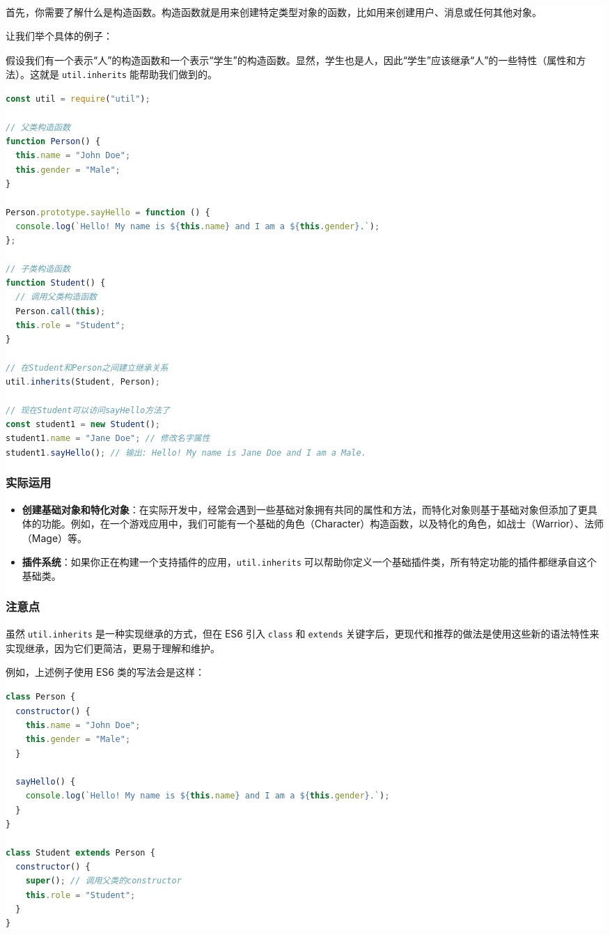 首先，你需要了解什么是构造函数。构造函数就是用来创建特定类型对象的函数，比如用来创建用户、消息或任何其他对象。

让我们举个具体的例子：

假设我们有一个表示“人”的构造函数和一个表示“学生”的构造函数。显然，学生也是人，因此“学生”应该继承“人”的一些特性（属性和方法）。这就是 `util.inherits` 能帮助我们做到的。

```javascript
const util = require("util");

// 父类构造函数
function Person() {
  this.name = "John Doe";
  this.gender = "Male";
}

Person.prototype.sayHello = function () {
  console.log(`Hello! My name is ${this.name} and I am a ${this.gender}.`);
};

// 子类构造函数
function Student() {
  // 调用父类构造函数
  Person.call(this);
  this.role = "Student";
}

// 在Student和Person之间建立继承关系
util.inherits(Student, Person);

// 现在Student可以访问sayHello方法了
const student1 = new Student();
student1.name = "Jane Doe"; // 修改名字属性
student1.sayHello(); // 输出: Hello! My name is Jane Doe and I am a Male.
```

### 实际运用

- **创建基础对象和特化对象**：在实际开发中，经常会遇到一些基础对象拥有共同的属性和方法，而特化对象则基于基础对象但添加了更具体的功能。例如，在一个游戏应用中，我们可能有一个基础的角色（Character）构造函数，以及特化的角色，如战士（Warrior）、法师（Mage）等。

- **插件系统**：如果你正在构建一个支持插件的应用，`util.inherits` 可以帮助你定义一个基础插件类，所有特定功能的插件都继承自这个基础类。

### 注意点

虽然 `util.inherits` 是一种实现继承的方式，但在 ES6 引入 `class` 和 `extends` 关键字后，更现代和推荐的做法是使用这些新的语法特性来实现继承，因为它们更简洁，更易于理解和维护。

例如，上述例子使用 ES6 类的写法会是这样：

```javascript
class Person {
  constructor() {
    this.name = "John Doe";
    this.gender = "Male";
  }

  sayHello() {
    console.log(`Hello! My name is ${this.name} and I am a ${this.gender}.`);
  }
}

class Student extends Person {
  constructor() {
    super(); // 调用父类的constructor
    this.role = "Student";
  }
}
```